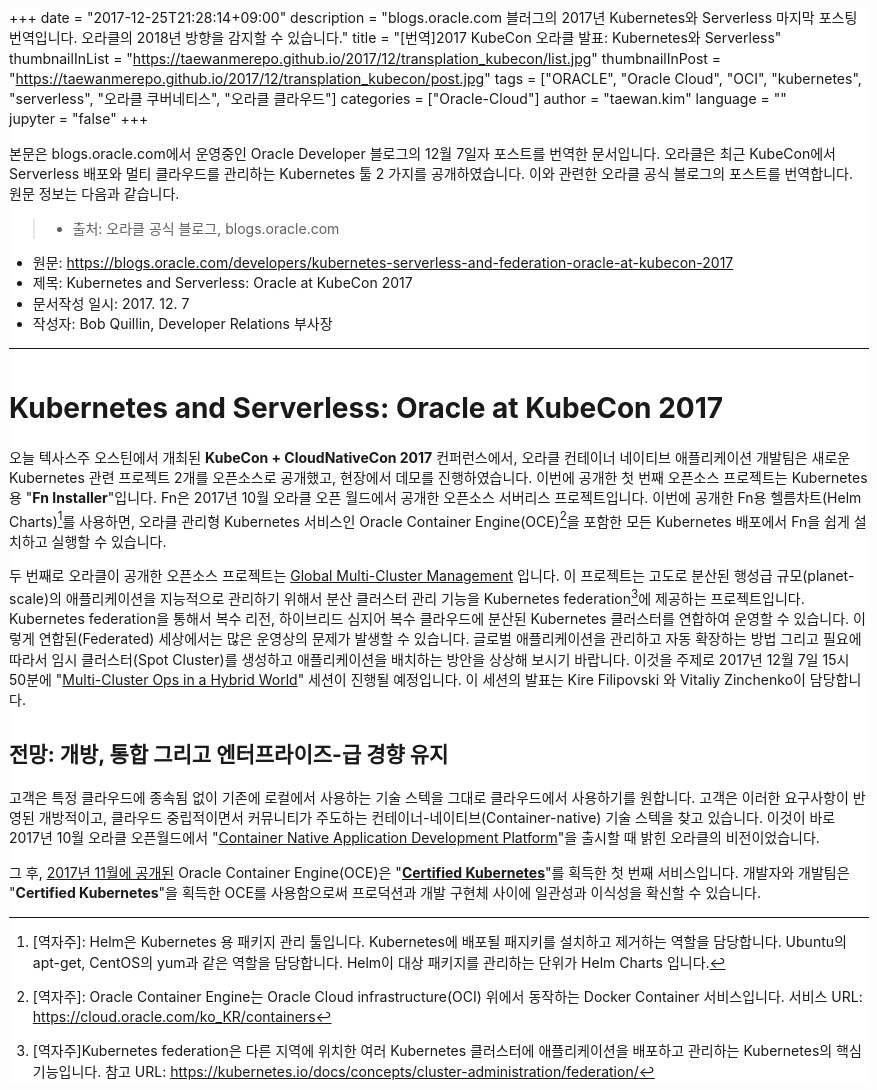 +++
date = "2017-12-25T21:28:14+09:00"
description = "blogs.oracle.com 블러그의 2017년 Kubernetes와 Serverless 마지막 포스팅 번역입니다. 오라클의 2018년 방향을 감지할 수 있습니다."
title = "[번역]2017 KubeCon 오라클 발표: Kubernetes와 Serverless"
thumbnailInList = "https://taewanmerepo.github.io/2017/12/transplation_kubecon/list.jpg"
thumbnailInPost = "https://taewanmerepo.github.io/2017/12/transplation_kubecon/post.jpg"
tags = ["ORACLE", "Oracle Cloud", "OCI", "kubernetes", "serverless", "오라클 쿠버네티스", "오라클 클라우드"]
categories = ["Oracle-Cloud"]
author = "taewan.kim"
language = ""  
jupyter = "false"
+++

본문은 blogs.oracle.com에서 운영중인 Oracle Developer 블로그의 12월 7일자 포스트를 번역한 문서입니다. 오라클은 최근 KubeCon에서 Serverless 배포와 멀티 클라우드를 관리하는 Kubernetes 툴 2 가지를 공개하였습니다. 이와 관련한 오라클 공식 블로그의 포스트를 번역합니다. 원문 정보는 다음과 같습니다.

> - 출처: 오라클 공식 블로그, blogs.oracle.com
- 원문: https://blogs.oracle.com/developers/kubernetes-serverless-and-federation-oracle-at-kubecon-2017
- 제목: Kubernetes and Serverless: Oracle at KubeCon 2017
- 문서작성 일시: 2017. 12. 7
- 작성자: Bob Quillin, Developer Relations 부사장

----

# Kubernetes and Serverless: Oracle at KubeCon 2017

오늘 텍사스주 오스틴에서 개최된 __KubeCon + CloudNativeCon 2017__ 컨퍼런스에서, 오라클 컨테이너 네이티브 애플리케이션 개발팀은 새로운 Kubernetes 관련 프로젝트 2개를 오픈소스로 공개했고, 현장에서 데모를 진행하였습니다. 이번에 공개한 첫 번째 오픈소스 프로젝트는 Kubernetes 용 "__Fn Installer__"입니다. Fn은 2017년 10월 오라클 오픈 월드에서 공개한 오픈소스 서버리스 프로젝트입니다. 이번에 공개한 Fn용 헬름차트(Helm Charts)[^1]를 사용하면, 오라클 관리형 Kubernetes 서비스인 Oracle Container Engine(OCE)[^2]을 포함한 모든 Kubernetes 배포에서 Fn을 쉽게 설치하고 실행할 수 있습니다.

[^1]: [역자주]: Helm은 Kubernetes 용 패키지 관리 툴입니다. Kubernetes에 배포될 패지키를 설치하고 제거하는 역할을 담당합니다. Ubuntu의 apt-get, CentOS의 yum과 같은 역할을 담당합니다. Helm이 대상 패키지를 관리하는 단위가 Helm Charts 입니다.

[^2]: [역자주]: Oracle Container Engine는 Oracle Cloud infrastructure(OCI) 위에서 동작하는 Docker Container 서비스입니다. 서비스 URL: https://cloud.oracle.com/ko_KR/containers

두 번째로 오라클이 공개한 오픈소스 프로젝트는 [Global Multi-Cluster Management](https://github.com/oracle/navarkos) 입니다. 이 프로젝트는 고도로 분산된 행성급 규모(planet-scale)의 애플리케이션을 지능적으로 관리하기 위해서 분산 클러스터 관리 기능을 Kubernetes federation[^3]에 제공하는 프로젝트입니다. Kubernetes federation을 통해서 복수 리전, 하이브리드 심지어 복수 클라우드에 분산된 Kubernetes 클러스터를 연합하여 운영할 수 있습니다. 이렇게 연합된(Federated) 세상에서는 많은 운영상의 문제가 발생할 수 있습니다. 글로벌 애플리케이션을 관리하고 자동 확장하는 방법 그리고 필요에 따라서 임시 클러스터(Spot Cluster)를 생성하고 애플리케이션을 배치하는 방안을 상상해 보시기 바랍니다. 이것을 주제로 2017년 12월 7일 15시 50분에 "[Multi-Cluster Ops in a Hybrid World](https://kccncna17.sched.com/event/CU7i)" 세션이 진행될 예정입니다. 이 세션의 발표는 Kire Filipovski 와 Vitaliy Zinchenko이 담당합니다.


[^3]: [역자주]Kubernetes federation은 다른 지역에 위치한 여러 Kubernetes 클러스터에 애플리케이션을 배포하고 관리하는 Kubernetes의 핵심 기능입니다. 참고 URL: https://kubernetes.io/docs/concepts/cluster-administration/federation/

## 전망: 개방, 통합 그리고 엔터프라이즈-급 경향 유지

고객은 특정 클라우드에 종속됨 없이 기존에 로컬에서 사용하는 기술 스텍을 그대로 클라우드에서 사용하기를 원합니다. 고객은 이러한 요구사항이 반영된 개방적이고, 클라우드 중립적이면서 커뮤니티가 주도하는 컨테이너-네이티브(Container-native) 기술 스텍을 찾고 있습니다. 이것이 바로 2017년 10월 오라클 오픈월드에서 "[Container Native Application Development Platform](https://blogs.oracle.com/developers/meet-the-new-application-development-stack-kubernetes-serverless-registry-cicd-java)"을 출시할 때 밝힌 오라클의 비전이었습니다.

그 후, [2017년 11월에 공개된](https://www.cncf.io/announcement/2017/11/13/cloud-native-computing-foundation-launches-certified-kubernetes-program-32-conformant-distributions-platforms/) Oracle Container Engine(OCE)은 "[__Certified Kubernetes__](https://github.com/cncf/k8s-conformance)"를 획득한 첫 번째 서비스입니다. 개발자와 개발팀은  "__Certified Kubernetes__"을 획득한 OCE를 사용함으로써 프로덕션과 개발 구현체 사이에 일관성과 이식성을 확신할 수 있습니다.
